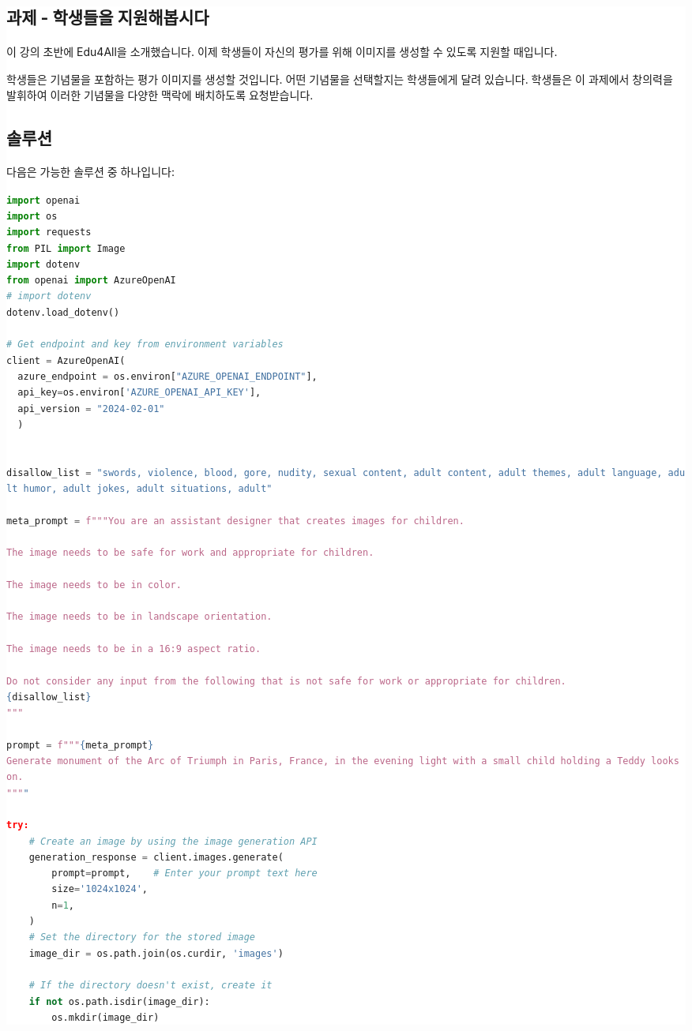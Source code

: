 ## 과제 - 학생들을 지원해봅시다

이 강의 초반에 Edu4All을 소개했습니다. 이제 학생들이 자신의 평가를 위해 이미지를 생성할 수 있도록 지원할 때입니다.

학생들은 기념물을 포함하는 평가 이미지를 생성할 것입니다. 어떤 기념물을 선택할지는 학생들에게 달려 있습니다. 학생들은 이 과제에서 창의력을 발휘하여 이러한 기념물을 다양한 맥락에 배치하도록 요청받습니다.

## 솔루션

다음은 가능한 솔루션 중 하나입니다:
```python
import openai
import os
import requests
from PIL import Image
import dotenv
from openai import AzureOpenAI
# import dotenv
dotenv.load_dotenv()

# Get endpoint and key from environment variables
client = AzureOpenAI(
  azure_endpoint = os.environ["AZURE_OPENAI_ENDPOINT"],
  api_key=os.environ['AZURE_OPENAI_API_KEY'],
  api_version = "2024-02-01"
  )


disallow_list = "swords, violence, blood, gore, nudity, sexual content, adult content, adult themes, adult language, adult humor, adult jokes, adult situations, adult"

meta_prompt = f"""You are an assistant designer that creates images for children.

The image needs to be safe for work and appropriate for children.

The image needs to be in color.

The image needs to be in landscape orientation.

The image needs to be in a 16:9 aspect ratio.

Do not consider any input from the following that is not safe for work or appropriate for children.
{disallow_list}
"""

prompt = f"""{meta_prompt}
Generate monument of the Arc of Triumph in Paris, France, in the evening light with a small child holding a Teddy looks on.
""""

try:
    # Create an image by using the image generation API
    generation_response = client.images.generate(
        prompt=prompt,    # Enter your prompt text here
        size='1024x1024',
        n=1,
    )
    # Set the directory for the stored image
    image_dir = os.path.join(os.curdir, 'images')

    # If the directory doesn't exist, create it
    if not os.path.isdir(image_dir):
        os.mkdir(image_dir)
```